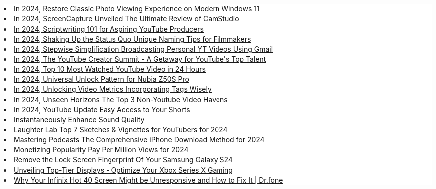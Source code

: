 <li><a href="https://extra-skills.techidaily.com/in-2024-restore-classic-photo-viewing-experience-on-modern-windows-11/"><u>In 2024, Restore Classic Photo Viewing Experience on Modern Windows 11</u></a></li>
<li><a href="https://video-capture.techidaily.com/in-2024-screencapture-unveiled-the-ultimate-review-of-camstudio/"><u>In 2024, ScreenCapture Unveiled  The Ultimate Review of CamStudio</u></a></li>
<li><a href="https://youtube-help.techidaily.com/in-2024-scriptwriting-101-for-aspiring-youtube-producers/"><u>In 2024, Scriptwriting 101 for Aspiring YouTube Producers</u></a></li>
<li><a href="https://youtube-help.techidaily.com/in-2024-shaking-up-the-status-quo-unique-naming-tips-for-filmmakers/"><u>In 2024, Shaking Up the Status Quo  Unique Naming Tips for Filmmakers</u></a></li>
<li><a href="https://youtube-help.techidaily.com/in-2024-stepwise-simplification-broadcasting-personal-yt-videos-using-gmail/"><u>In 2024, Stepwise Simplification  Broadcasting Personal YT Videos Using Gmail</u></a></li>
<li><a href="https://youtube-help.techidaily.com/in-2024-the-youtube-creator-summit-a-getaway-for-youtubes-top-talent/"><u>In 2024, The YouTube Creator Summit - A Getaway for YouTube's Top Talent</u></a></li>
<li><a href="https://youtube-help.techidaily.com/in-2024-top-10-most-watched-youtube-video-in-24-hours/"><u>In 2024, Top 10 Most Watched YouTube Video in 24 Hours</u></a></li>
<li><a href="https://easy-unlock-android.techidaily.com/in-2024-universal-unlock-pattern-for-nubia-z50s-pro-by-drfone-android/"><u>In 2024, Universal Unlock Pattern for Nubia Z50S Pro</u></a></li>
<li><a href="https://youtube-help.techidaily.com/in-2024-unlocking-video-metrics-incorporating-tags-wisely/"><u>In 2024, Unlocking Video Metrics  Incorporating Tags Wisely</u></a></li>
<li><a href="https://youtube-help.techidaily.com/in-2024-unseen-horizons-the-top-3-non-youtube-video-havens/"><u>In 2024, Unseen Horizons  The Top 3 Non-Youtube Video Havens</u></a></li>
<li><a href="https://facebook-video-share.techidaily.com/in-2024-youtube-update-easy-access-to-your-shorts/"><u>In 2024, YouTube Update  Easy Access to Your Shorts</u></a></li>
<li><a href="https://driver-install.techidaily.com/instantaneously-enhance-sound-quality/"><u>Instantaneously Enhance Sound Quality</u></a></li>
<li><a href="https://youtube-help.techidaily.com/laughter-lab-top-7-sketches-and-vignettes-for-youtubers-for-2024/"><u>Laughter Lab  Top 7 Sketches & Vignettes for YouTubers for 2024</u></a></li>
<li><a href="https://extra-support.techidaily.com/mastering-podcasts-the-comprehensive-iphone-download-method-for-2024/"><u>Mastering Podcasts  The Comprehensive iPhone Download Method for 2024</u></a></li>
<li><a href="https://youtube-help.techidaily.com/monetizing-popularity-pay-per-million-views-for-2024/"><u>Monetizing Popularity  Pay Per Million Views for 2024</u></a></li>
<li><a href="https://android-unlock.techidaily.com/remove-the-lock-screen-fingerprint-of-your-samsung-galaxy-s24-by-drfone-android/"><u>Remove the Lock Screen Fingerprint Of Your Samsung Galaxy S24</u></a></li>
<li><a href="https://extra-tips.techidaily.com/unveiling-top-tier-displays-optimize-your-xbox-series-x-gaming/"><u>Unveiling Top-Tier Displays - Optimize Your Xbox Series X Gaming</u></a></li>
<li><a href="https://howto.techidaily.com/why-your-infinix-hot-40-screen-might-be-unresponsive-and-how-to-fix-it-drfone-by-drfone-fix-android-problems-fix-android-problems/"><u>Why Your Infinix Hot 40 Screen Might be Unresponsive and How to Fix It | Dr.fone</u></a></li>
</ul></div>
